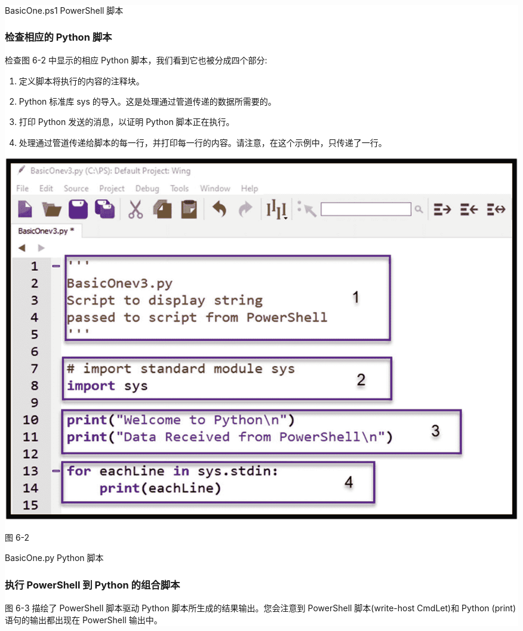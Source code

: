 BasicOne.ps1 PowerShell 脚本

### 检查相应的 Python 脚本

检查图 6-2 中显示的相应 Python 脚本，我们看到它也被分成四个部分:

1.  定义脚本将执行的内容的注释块。

2.  Python 标准库 sys 的导入。这是处理通过管道传递的数据所需要的。

3.  打印 Python 发送的消息，以证明 Python 脚本正在执行。

4.  处理通过管道传递给脚本的每一行，并打印每一行的内容。请注意，在这个示例中，只传递了一行。

![img/448944_1_En_6_Fig2_HTML.jpg](img/448944_1_En_6_Fig2_HTML.jpg)

图 6-2

BasicOne.py Python 脚本

### 执行 PowerShell 到 Python 的组合脚本

图 6-3 描绘了 PowerShell 脚本驱动 Python 脚本所生成的结果输出。您会注意到 PowerShell 脚本(write-host CmdLet)和 Python (print)语句的输出都出现在 PowerShell 输出中。
